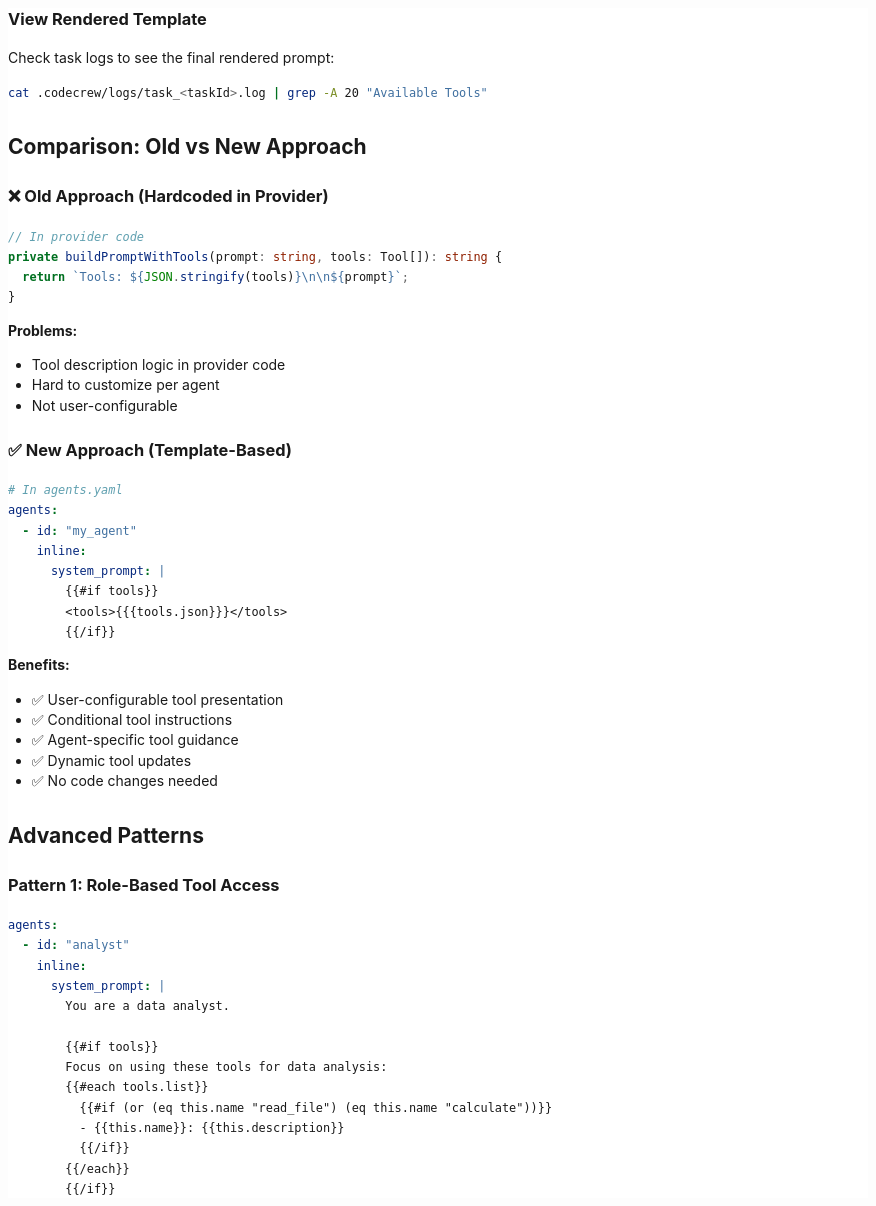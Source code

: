 ### View Rendered Template

Check task logs to see the final rendered prompt:

```bash
cat .codecrew/logs/task_<taskId>.log | grep -A 20 "Available Tools"
```

## Comparison: Old vs New Approach

### ❌ Old Approach (Hardcoded in Provider)

```typescript
// In provider code
private buildPromptWithTools(prompt: string, tools: Tool[]): string {
  return `Tools: ${JSON.stringify(tools)}\n\n${prompt}`;
}
```

**Problems:**
- Tool description logic in provider code
- Hard to customize per agent
- Not user-configurable

### ✅ New Approach (Template-Based)

```yaml
# In agents.yaml
agents:
  - id: "my_agent"
    inline:
      system_prompt: |
        {{#if tools}}
        <tools>{{{tools.json}}}</tools>
        {{/if}}
```

**Benefits:**
- ✅ User-configurable tool presentation
- ✅ Conditional tool instructions
- ✅ Agent-specific tool guidance
- ✅ Dynamic tool updates
- ✅ No code changes needed

## Advanced Patterns

### Pattern 1: Role-Based Tool Access

```yaml
agents:
  - id: "analyst"
    inline:
      system_prompt: |
        You are a data analyst.
        
        {{#if tools}}
        Focus on using these tools for data analysis:
        {{#each tools.list}}
          {{#if (or (eq this.name "read_file") (eq this.name "calculate"))}}
          - {{this.name}}: {{this.description}}
          {{/if}}
        {{/each}}
        {{/if}}
```
